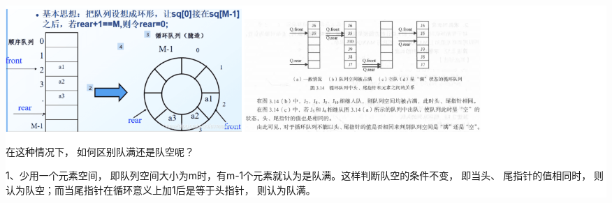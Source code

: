 <img src="assets/markdown.assets/image-20221218002146982.png" alt="image-20221218002146982" style="zoom: 33%;" />

<img src="assets/markdown.assets/image-20221218002222625.png" alt="image-20221218002222625" style="zoom: 33%;" />

在这种情况下， 如何区别队满还是队空呢？

1、少用一个元素空间， 即队列空间大小为m时，有m-1个元素就认为是队满。这样判断队空的条件不变， 即当头、 尾指针的值相同时， 则认为队空；而当尾指针在循环意义上加1后是等于头指针， 则认为队满。
